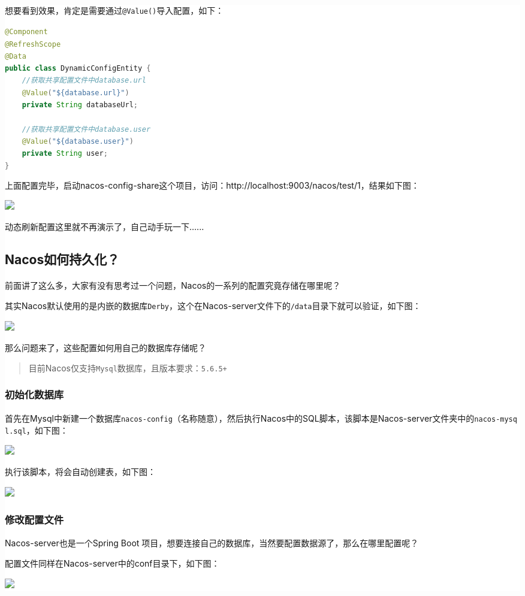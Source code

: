 想要看到效果，肯定是需要通过`@Value()`导入配置，如下：

```java
@Component
@RefreshScope
@Data
public class DynamicConfigEntity {
    //获取共享配置文件中database.url
    @Value("${database.url}")
    private String databaseUrl;

    //获取共享配置文件中database.user
    @Value("${database.user}")
    private String user;
}
```

上面配置完毕，启动nacos-config-share这个项目，访问：http://localhost:9003/nacos/test/1，结果如下图：

![](https://www.java-family.cn/BlogImage/Nacos%E4%BB%8B%E7%BB%8D/44.png)

动态刷新配置这里就不再演示了，自己动手玩一下......



## Nacos如何持久化？

前面讲了这么多，大家有没有思考过一个问题，Nacos的一系列的配置究竟存储在哪里呢？

其实Nacos默认使用的是内嵌的数据库`Derby`，这个在Nacos-server文件下的`/data`目录下就可以验证，如下图：

![](https://www.java-family.cn/BlogImage/Nacos%E4%BB%8B%E7%BB%8D/37.png)

那么问题来了，这些配置如何用自己的数据库存储呢？

> 目前Nacos仅支持`Mysql`数据库，且版本要求：`5.6.5+`

### 初始化数据库

首先在Mysql中新建一个数据库`nacos-config`（名称随意），然后执行Nacos中的SQL脚本，该脚本是Nacos-server文件夹中的`nacos-mysql.sql`，如下图：

![](https://www.java-family.cn/BlogImage/Nacos%E4%BB%8B%E7%BB%8D/38.png)

执行该脚本，将会自动创建表，如下图：

![](https://www.java-family.cn/BlogImage/Nacos%E4%BB%8B%E7%BB%8D/39.png)

### 修改配置文件

Nacos-server也是一个Spring Boot 项目，想要连接自己的数据库，当然要配置数据源了，那么在哪里配置呢？

配置文件同样在Nacos-server中的conf目录下，如下图：

![](https://www.java-family.cn/BlogImage/Nacos%E4%BB%8B%E7%BB%8D/40.png)

